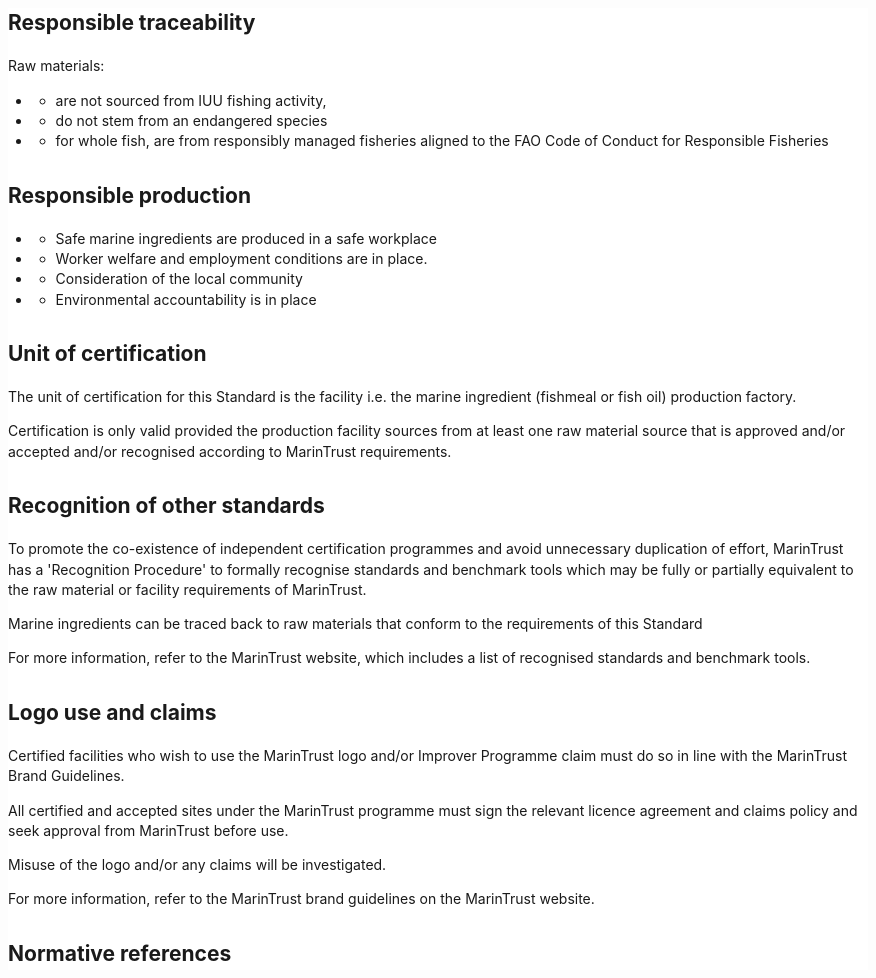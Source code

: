 ## Responsible traceability

Raw materials:

- - are not sourced from IUU fishing activity,
- - do not stem from an endangered species
- - for whole fish, are from responsibly managed fisheries aligned to the FAO Code of Conduct for Responsible Fisheries

## Responsible production

- - Safe marine ingredients are produced in a safe workplace
- - Worker welfare and employment conditions are in place.
- - Consideration of  the local community
- - Environmental accountability is in place

## Unit of certification

The unit of certification for this Standard is the facility i.e.  the marine ingredient (fishmeal or fish oil) production factory.

Certification is only valid provided the production facility sources from at least one raw material source that is approved and/or accepted and/or recognised according to MarinTrust requirements.

## Recognition of other standards

To  promote  the  co-existence of  independent certification  programmes  and  avoid  unnecessary duplication of effort, MarinTrust has a 'Recognition Procedure' to formally recognise standards and benchmark tools which may be fully or partially equivalent to the raw material or facility requirements of MarinTrust.

Marine ingredients can be traced back to raw materials that conform to the requirements of this Standard



For more information, refer to the MarinTrust website, which includes a list of recognised standards and benchmark tools.

## Logo use and claims

Certified facilities who wish to use the MarinTrust logo and/or Improver Programme claim must do so in line with the MarinTrust Brand Guidelines.

All  certified and accepted sites under the MarinTrust  programme must sign  the relevant  licence agreement and claims policy and seek approval from MarinTrust before use.

Misuse of the logo and/or any claims will be investigated.

For more information, refer to the MarinTrust brand guidelines on the MarinTrust website.

## Normative references
